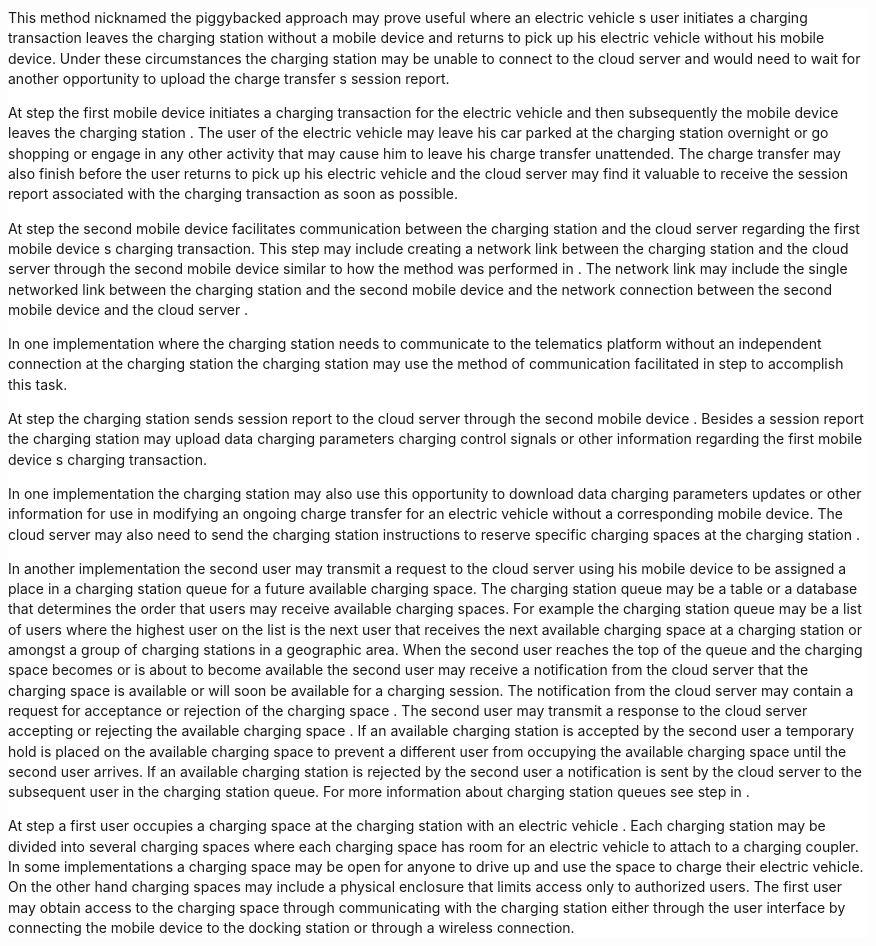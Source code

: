 This method nicknamed the piggybacked approach may prove useful where an electric vehicle s user initiates a charging transaction leaves the charging station without a mobile device and returns to pick up his electric vehicle without his mobile device. Under these circumstances the charging station may be unable to connect to the cloud server and would need to wait for another opportunity to upload the charge transfer s session report.

At step the first mobile device initiates a charging transaction for the electric vehicle and then subsequently the mobile device leaves the charging station . The user of the electric vehicle may leave his car parked at the charging station overnight or go shopping or engage in any other activity that may cause him to leave his charge transfer unattended. The charge transfer may also finish before the user returns to pick up his electric vehicle and the cloud server may find it valuable to receive the session report associated with the charging transaction as soon as possible.

At step the second mobile device facilitates communication between the charging station and the cloud server regarding the first mobile device s charging transaction. This step may include creating a network link between the charging station and the cloud server through the second mobile device similar to how the method was performed in . The network link may include the single networked link between the charging station and the second mobile device and the network connection between the second mobile device and the cloud server .

In one implementation where the charging station needs to communicate to the telematics platform without an independent connection at the charging station the charging station may use the method of communication facilitated in step to accomplish this task.

At step the charging station sends session report to the cloud server through the second mobile device . Besides a session report the charging station may upload data charging parameters charging control signals or other information regarding the first mobile device s charging transaction.

In one implementation the charging station may also use this opportunity to download data charging parameters updates or other information for use in modifying an ongoing charge transfer for an electric vehicle without a corresponding mobile device. The cloud server may also need to send the charging station instructions to reserve specific charging spaces at the charging station .

In another implementation the second user may transmit a request to the cloud server using his mobile device to be assigned a place in a charging station queue for a future available charging space. The charging station queue may be a table or a database that determines the order that users may receive available charging spaces. For example the charging station queue may be a list of users where the highest user on the list is the next user that receives the next available charging space at a charging station or amongst a group of charging stations in a geographic area. When the second user reaches the top of the queue and the charging space becomes or is about to become available the second user may receive a notification from the cloud server that the charging space is available or will soon be available for a charging session. The notification from the cloud server may contain a request for acceptance or rejection of the charging space . The second user may transmit a response to the cloud server accepting or rejecting the available charging space . If an available charging station is accepted by the second user a temporary hold is placed on the available charging space to prevent a different user from occupying the available charging space until the second user arrives. If an available charging station is rejected by the second user a notification is sent by the cloud server to the subsequent user in the charging station queue. For more information about charging station queues see step in .

At step a first user occupies a charging space at the charging station with an electric vehicle . Each charging station may be divided into several charging spaces where each charging space has room for an electric vehicle to attach to a charging coupler. In some implementations a charging space may be open for anyone to drive up and use the space to charge their electric vehicle. On the other hand charging spaces may include a physical enclosure that limits access only to authorized users. The first user may obtain access to the charging space through communicating with the charging station either through the user interface by connecting the mobile device to the docking station or through a wireless connection.
